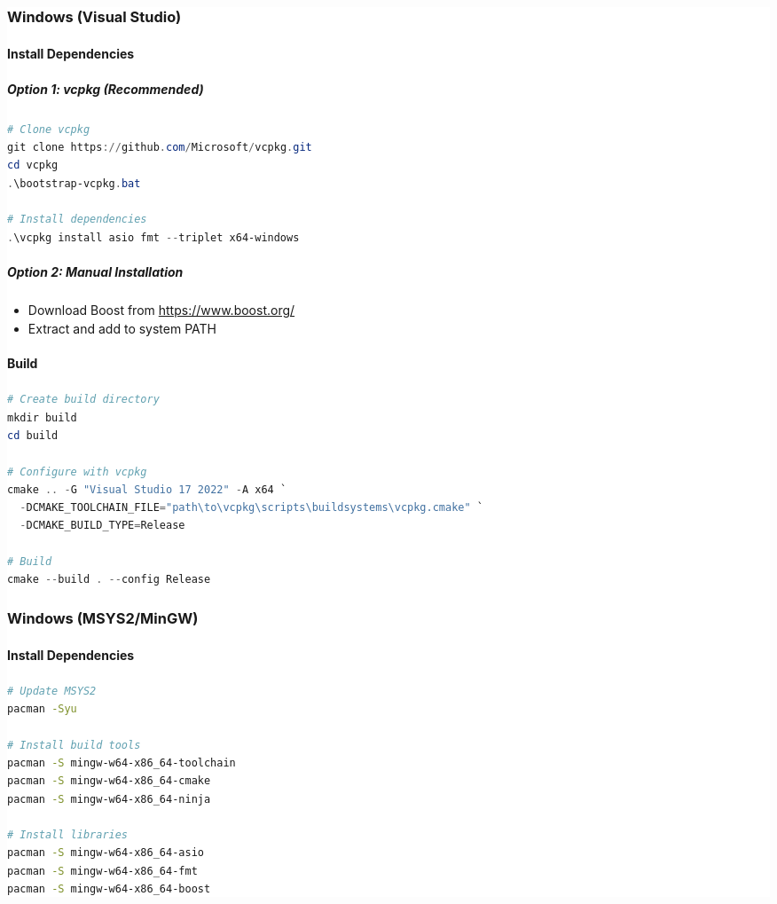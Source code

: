### Windows (Visual Studio)

#### Install Dependencies

##### Option 1: vcpkg (Recommended)
```powershell
# Clone vcpkg
git clone https://github.com/Microsoft/vcpkg.git
cd vcpkg
.\bootstrap-vcpkg.bat

# Install dependencies
.\vcpkg install asio fmt --triplet x64-windows
```

##### Option 2: Manual Installation
- Download Boost from https://www.boost.org/
- Extract and add to system PATH

#### Build
```powershell
# Create build directory
mkdir build
cd build

# Configure with vcpkg
cmake .. -G "Visual Studio 17 2022" -A x64 `
  -DCMAKE_TOOLCHAIN_FILE="path\to\vcpkg\scripts\buildsystems\vcpkg.cmake" `
  -DCMAKE_BUILD_TYPE=Release

# Build
cmake --build . --config Release
```

### Windows (MSYS2/MinGW)

#### Install Dependencies
```bash
# Update MSYS2
pacman -Syu

# Install build tools
pacman -S mingw-w64-x86_64-toolchain
pacman -S mingw-w64-x86_64-cmake
pacman -S mingw-w64-x86_64-ninja

# Install libraries
pacman -S mingw-w64-x86_64-asio
pacman -S mingw-w64-x86_64-fmt
pacman -S mingw-w64-x86_64-boost
```
